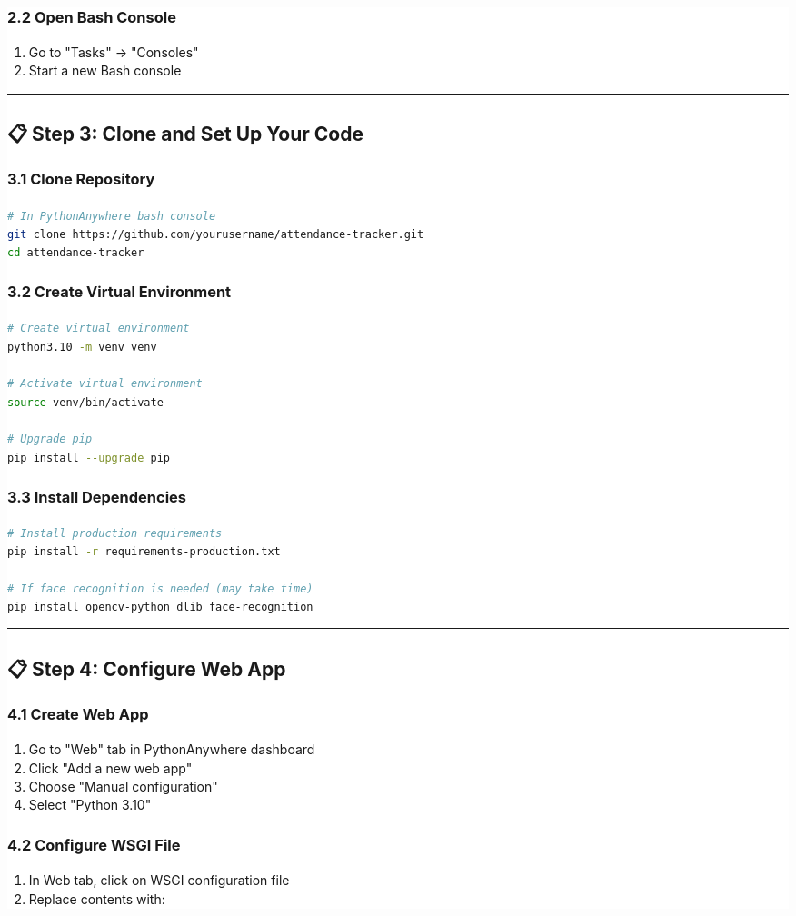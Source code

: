 ### 2.2 Open Bash Console
1. Go to "Tasks" → "Consoles"
2. Start a new Bash console

---

## 📋 Step 3: Clone and Set Up Your Code

### 3.1 Clone Repository
```bash
# In PythonAnywhere bash console
git clone https://github.com/yourusername/attendance-tracker.git
cd attendance-tracker
```

### 3.2 Create Virtual Environment
```bash
# Create virtual environment
python3.10 -m venv venv

# Activate virtual environment
source venv/bin/activate

# Upgrade pip
pip install --upgrade pip
```

### 3.3 Install Dependencies
```bash
# Install production requirements
pip install -r requirements-production.txt

# If face recognition is needed (may take time)
pip install opencv-python dlib face-recognition
```

---

## 📋 Step 4: Configure Web App

### 4.1 Create Web App
1. Go to "Web" tab in PythonAnywhere dashboard
2. Click "Add a new web app"
3. Choose "Manual configuration"
4. Select "Python 3.10"

### 4.2 Configure WSGI File
1. In Web tab, click on WSGI configuration file
2. Replace contents with:
